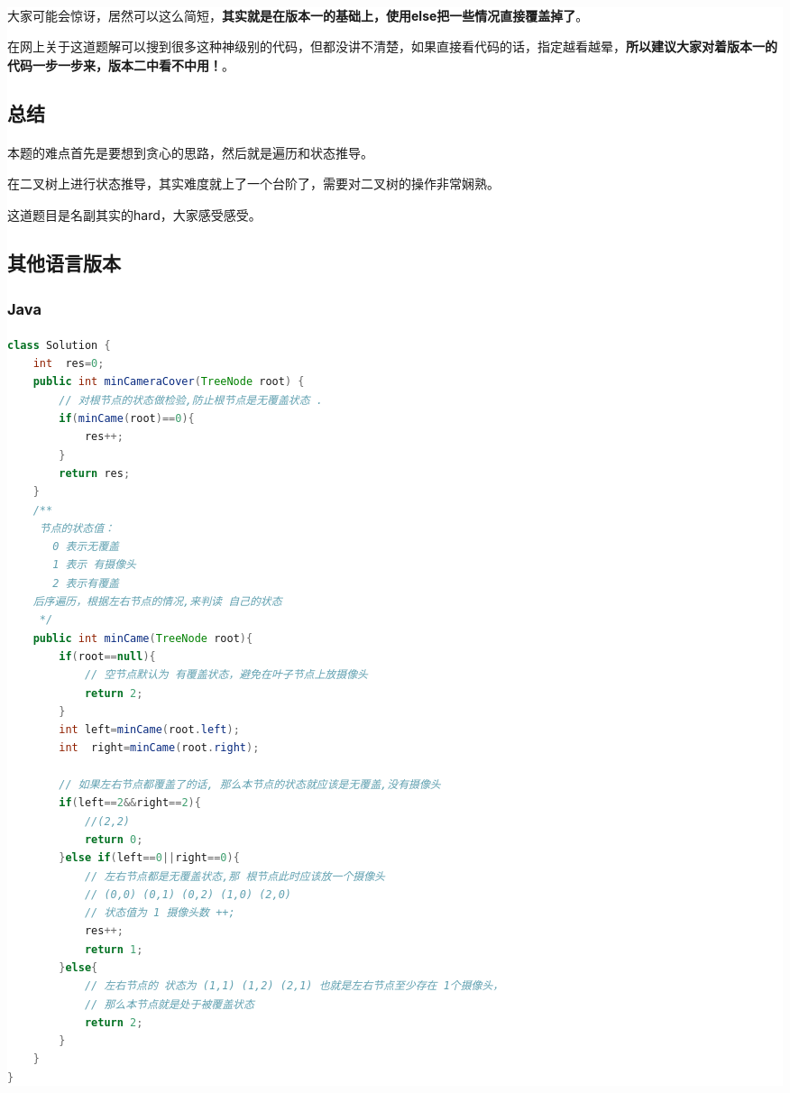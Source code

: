 
大家可能会惊讶，居然可以这么简短，**其实就是在版本一的基础上，使用else把一些情况直接覆盖掉了**。

在网上关于这道题解可以搜到很多这种神级别的代码，但都没讲不清楚，如果直接看代码的话，指定越看越晕，**所以建议大家对着版本一的代码一步一步来，版本二中看不中用！**。

## 总结

本题的难点首先是要想到贪心的思路，然后就是遍历和状态推导。

在二叉树上进行状态推导，其实难度就上了一个台阶了，需要对二叉树的操作非常娴熟。

这道题目是名副其实的hard，大家感受感受。

## 其他语言版本


### Java

```java
class Solution {
    int  res=0;
    public int minCameraCover(TreeNode root) {
        // 对根节点的状态做检验,防止根节点是无覆盖状态 .
        if(minCame(root)==0){
            res++;
        }
        return res;
    }
    /**
     节点的状态值：
       0 表示无覆盖
       1 表示 有摄像头
       2 表示有覆盖
    后序遍历，根据左右节点的情况,来判读 自己的状态
     */
    public int minCame(TreeNode root){
        if(root==null){
            // 空节点默认为 有覆盖状态，避免在叶子节点上放摄像头
            return 2;
        }
        int left=minCame(root.left);
        int  right=minCame(root.right);

        // 如果左右节点都覆盖了的话, 那么本节点的状态就应该是无覆盖,没有摄像头
        if(left==2&&right==2){
            //(2,2)
            return 0;
        }else if(left==0||right==0){
            // 左右节点都是无覆盖状态,那 根节点此时应该放一个摄像头
            // (0,0) (0,1) (0,2) (1,0) (2,0)
            // 状态值为 1 摄像头数 ++;
            res++;
            return 1;
        }else{
            // 左右节点的 状态为 (1,1) (1,2) (2,1) 也就是左右节点至少存在 1个摄像头，
            // 那么本节点就是处于被覆盖状态
            return 2;
        }
    }
}
```
